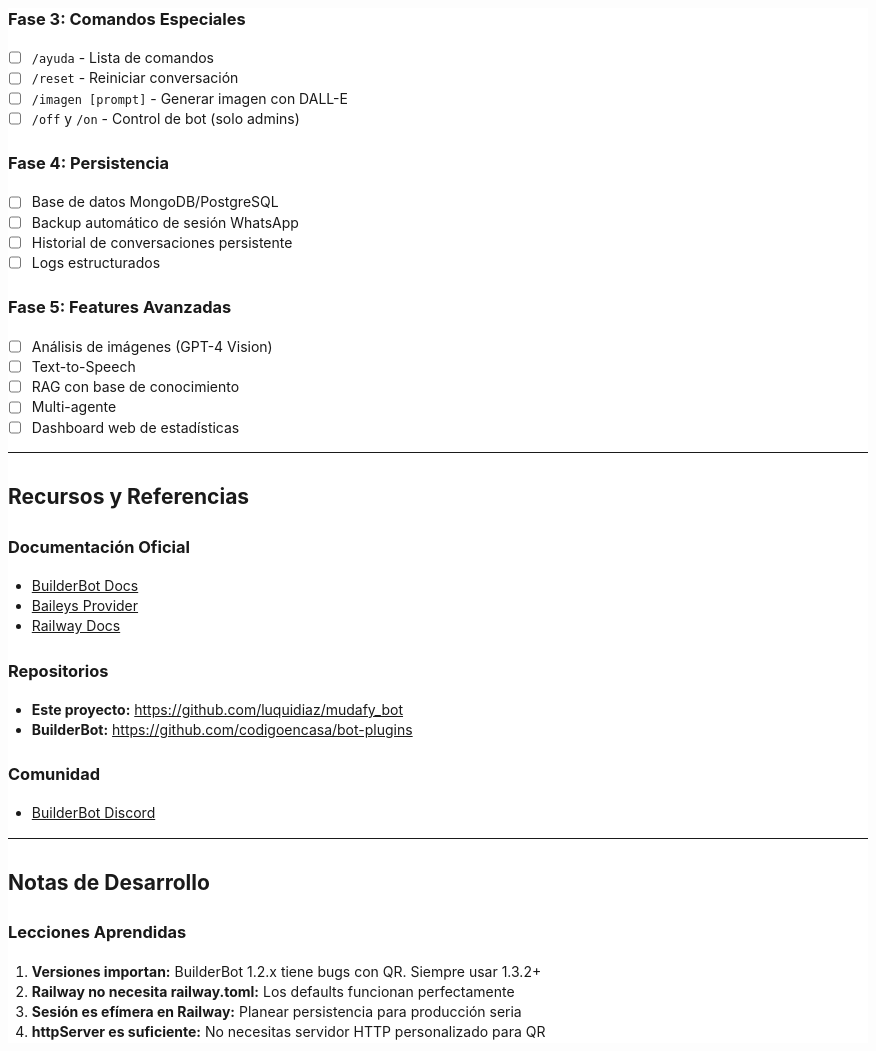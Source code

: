 ### Fase 3: Comandos Especiales

- [ ] `/ayuda` - Lista de comandos
- [ ] `/reset` - Reiniciar conversación
- [ ] `/imagen [prompt]` - Generar imagen con DALL-E
- [ ] `/off` y `/on` - Control de bot (solo admins)

### Fase 4: Persistencia

- [ ] Base de datos MongoDB/PostgreSQL
- [ ] Backup automático de sesión WhatsApp
- [ ] Historial de conversaciones persistente
- [ ] Logs estructurados

### Fase 5: Features Avanzadas

- [ ] Análisis de imágenes (GPT-4 Vision)
- [ ] Text-to-Speech
- [ ] RAG con base de conocimiento
- [ ] Multi-agente
- [ ] Dashboard web de estadísticas

---

## Recursos y Referencias

### Documentación Oficial

- [BuilderBot Docs](https://builderbot.app/docs)
- [Baileys Provider](https://builderbot.app/en/providers/baileys)
- [Railway Docs](https://docs.railway.app/)

### Repositorios

- **Este proyecto:** https://github.com/luquidiaz/mudafy_bot
- **BuilderBot:** https://github.com/codigoencasa/bot-plugins

### Comunidad

- [BuilderBot Discord](https://link.codigoencasa.com/DISCORD)

---

## Notas de Desarrollo

### Lecciones Aprendidas

1. **Versiones importan:** BuilderBot 1.2.x tiene bugs con QR. Siempre usar 1.3.2+
2. **Railway no necesita railway.toml:** Los defaults funcionan perfectamente
3. **Sesión es efímera en Railway:** Planear persistencia para producción seria
4. **httpServer es suficiente:** No necesitas servidor HTTP personalizado para QR
